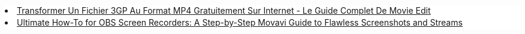 <li><a href="https://win-forum.techidaily.com/transformer-un-fichier-3gp-au-format-mp4-gratuitement-sur-internet-le-guide-complet-de-movie-edit/"><u>Transformer Un Fichier 3GP Au Format MP4 Gratuitement Sur Internet - Le Guide Complet De Movie Edit</u></a></li>
<li><a href="https://win-forum.techidaily.com/ultimate-how-to-for-obs-screen-recorders-a-step-by-step-movavi-guide-to-flawless-screenshots-and-streams/"><u>Ultimate How-To for OBS Screen Recorders: A Step-by-Step Movavi Guide to Flawless Screenshots and Streams</u></a></li>
</ul></div>

